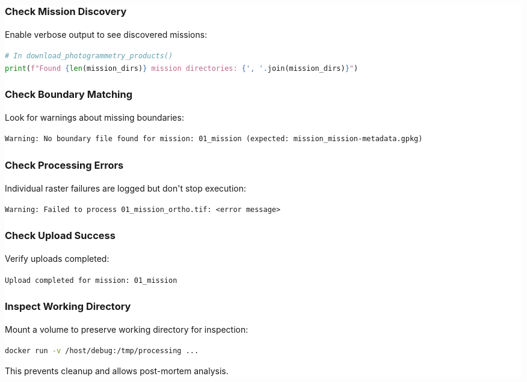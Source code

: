 ### Check Mission Discovery

Enable verbose output to see discovered missions:
```python
# In download_photogrammetry_products()
print(f"Found {len(mission_dirs)} mission directories: {', '.join(mission_dirs)}")
```

### Check Boundary Matching

Look for warnings about missing boundaries:
```
Warning: No boundary file found for mission: 01_mission (expected: mission_mission-metadata.gpkg)
```

### Check Processing Errors

Individual raster failures are logged but don't stop execution:
```
Warning: Failed to process 01_mission_ortho.tif: <error message>
```

### Check Upload Success

Verify uploads completed:
```
Upload completed for mission: 01_mission
```

### Inspect Working Directory

Mount a volume to preserve working directory for inspection:
```bash
docker run -v /host/debug:/tmp/processing ...
```

This prevents cleanup and allows post-mortem analysis.

